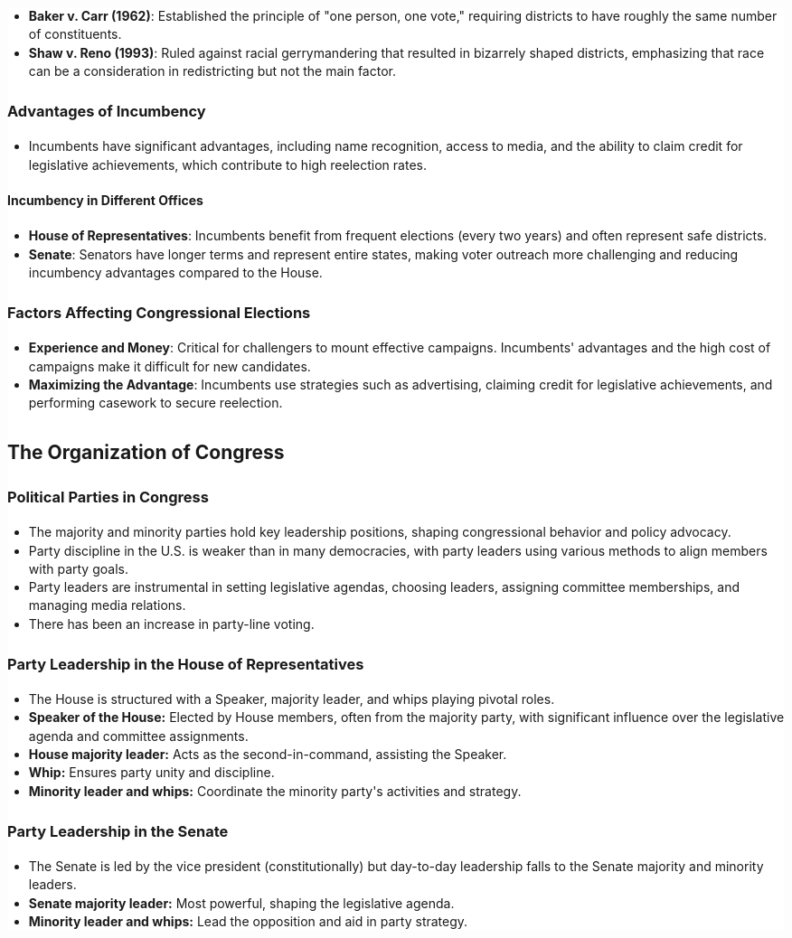 - **Baker v. Carr (1962)**: Established the principle of "one person, one vote," requiring districts to have roughly the same number of constituents.
- **Shaw v. Reno (1993)**: Ruled against racial gerrymandering that resulted in bizarrely shaped districts, emphasizing that race can be a consideration in redistricting but not the main factor.

### Advantages of Incumbency

- Incumbents have significant advantages, including name recognition, access to media, and the ability to claim credit for legislative achievements, which contribute to high reelection rates.

#### Incumbency in Different Offices

- **House of Representatives**: Incumbents benefit from frequent elections (every two years) and often represent safe districts.
- **Senate**: Senators have longer terms and represent entire states, making voter outreach more challenging and reducing incumbency advantages compared to the House.

### Factors Affecting Congressional Elections

- **Experience and Money**: Critical for challengers to mount effective campaigns. Incumbents' advantages and the high cost of campaigns make it difficult for new candidates.
- **Maximizing the Advantage**: Incumbents use strategies such as advertising, claiming credit for legislative achievements, and performing casework to secure reelection.

## The Organization of Congress

### Political Parties in Congress

- The majority and minority parties hold key leadership positions, shaping congressional behavior and policy advocacy.
- Party discipline in the U.S. is weaker than in many democracies, with party leaders using various methods to align members with party goals.
- Party leaders are instrumental in setting legislative agendas, choosing leaders, assigning committee memberships, and managing media relations.
- There has been an increase in party-line voting.

### Party Leadership in the House of Representatives

- The House is structured with a Speaker, majority leader, and whips playing pivotal roles.
- **Speaker of the House:** Elected by House members, often from the majority party, with significant influence over the legislative agenda and committee assignments.
- **House majority leader:** Acts as the second-in-command, assisting the Speaker.
- **Whip:** Ensures party unity and discipline.
- **Minority leader and whips:** Coordinate the minority party's activities and strategy.

### Party Leadership in the Senate

- The Senate is led by the vice president (constitutionally) but day-to-day leadership falls to the Senate majority and minority leaders.
- **Senate majority leader:** Most powerful, shaping the legislative agenda.
- **Minority leader and whips:** Lead the opposition and aid in party strategy.
